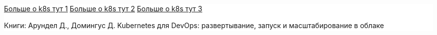 [Больше о k8s тут 1](https://habr.com/ru/articles/777728/)
[Больше о k8s тут 2](https://habr.com/ru/articles/699074/)
[Больше о k8s тут 3](https://kubernetes.io/ru/docs/concepts/overview/components/)

Книги:
Арундел Д., Домингус Д. Kubernetes для DevOps: развертывание, запуск и масштабирование в облаке
